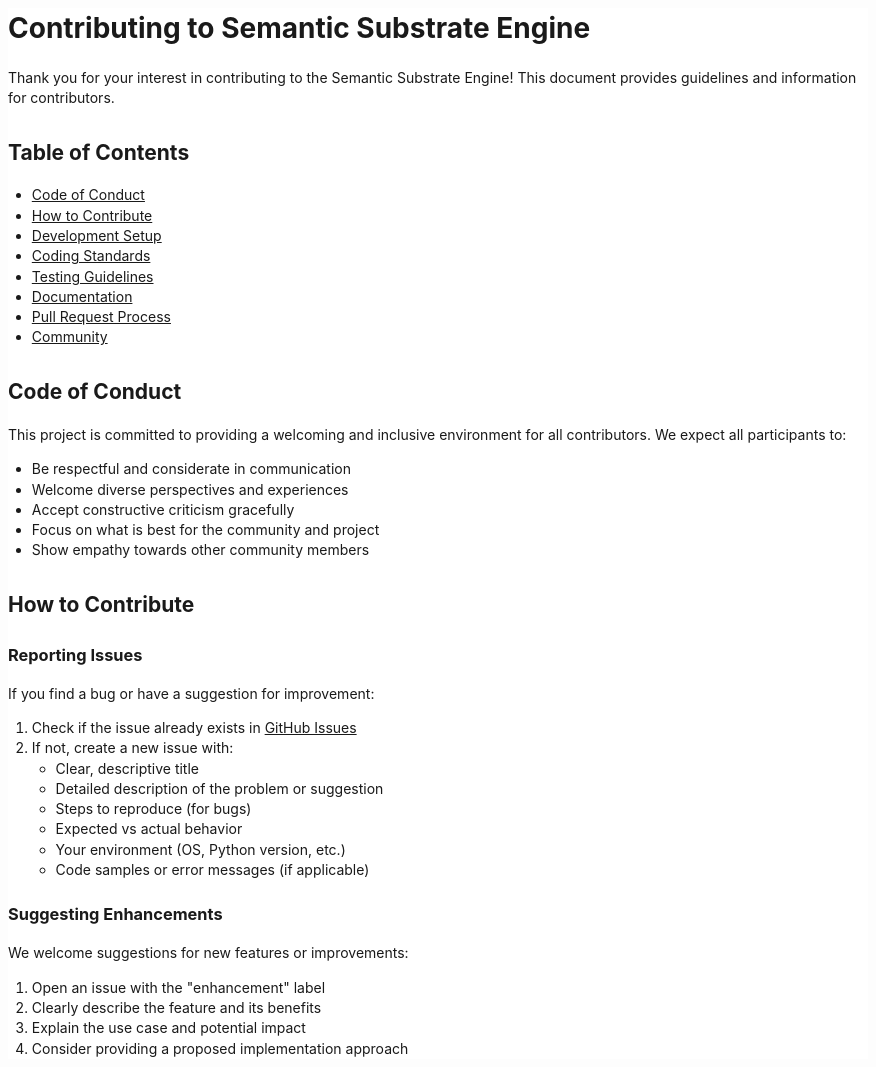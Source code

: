 # Contributing to Semantic Substrate Engine

Thank you for your interest in contributing to the Semantic Substrate Engine! This document provides guidelines and information for contributors.

## Table of Contents

- [Code of Conduct](#code-of-conduct)
- [How to Contribute](#how-to-contribute)
- [Development Setup](#development-setup)
- [Coding Standards](#coding-standards)
- [Testing Guidelines](#testing-guidelines)
- [Documentation](#documentation)
- [Pull Request Process](#pull-request-process)
- [Community](#community)

## Code of Conduct

This project is committed to providing a welcoming and inclusive environment for all contributors. We expect all participants to:

- Be respectful and considerate in communication
- Welcome diverse perspectives and experiences
- Accept constructive criticism gracefully
- Focus on what is best for the community and project
- Show empathy towards other community members

## How to Contribute

### Reporting Issues

If you find a bug or have a suggestion for improvement:

1. Check if the issue already exists in [GitHub Issues](https://github.com/BruinGrowly/Semantic-Substrate-Engine/issues)
2. If not, create a new issue with:
   - Clear, descriptive title
   - Detailed description of the problem or suggestion
   - Steps to reproduce (for bugs)
   - Expected vs actual behavior
   - Your environment (OS, Python version, etc.)
   - Code samples or error messages (if applicable)

### Suggesting Enhancements

We welcome suggestions for new features or improvements:

1. Open an issue with the "enhancement" label
2. Clearly describe the feature and its benefits
3. Explain the use case and potential impact
4. Consider providing a proposed implementation approach
